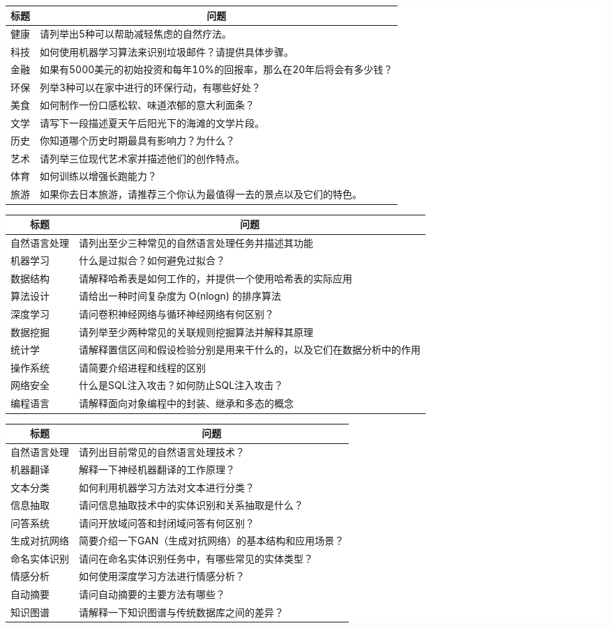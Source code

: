 |标题|问题|
|-|-|
|健康|请列举出5种可以帮助减轻焦虑的自然疗法。|
|科技|如何使用机器学习算法来识别垃圾邮件？请提供具体步骤。|
|金融|如果有5000美元的初始投资和每年10%的回报率，那么在20年后将会有多少钱？|
|环保|列举3种可以在家中进行的环保行动，有哪些好处？|
|美食|如何制作一份口感松软、味道浓郁的意大利面条？|
|文学|请写下一段描述夏天午后阳光下的海滩的文学片段。|
|历史|你知道哪个历史时期最具有影响力？为什么？|
|艺术|请列举三位现代艺术家并描述他们的创作特点。|
|体育|如何训练以增强长跑能力？|
|旅游|如果你去日本旅游，请推荐三个你认为最值得一去的景点以及它们的特色。|

|标题|问题|
|---|---|
|自然语言处理|请列出至少三种常见的自然语言处理任务并描述其功能|
|机器学习|什么是过拟合？如何避免过拟合？|
|数据结构|请解释哈希表是如何工作的，并提供一个使用哈希表的实际应用|
|算法设计|请给出一种时间复杂度为 O(nlogn) 的排序算法|
|深度学习|请问卷积神经网络与循环神经网络有何区别？|
|数据挖掘|请列举至少两种常见的关联规则挖掘算法并解释其原理|
|统计学|请解释置信区间和假设检验分别是用来干什么的，以及它们在数据分析中的作用|
|操作系统|请简要介绍进程和线程的区别|
|网络安全|什么是SQL注入攻击？如何防止SQL注入攻击？|
|编程语言|请解释面向对象编程中的封装、继承和多态的概念|

|标题|问题|
|---|---|
|自然语言处理|请列出目前常见的自然语言处理技术？|
|机器翻译|解释一下神经机器翻译的工作原理？|
|文本分类|如何利用机器学习方法对文本进行分类？|
|信息抽取|请问信息抽取技术中的实体识别和关系抽取是什么？|
|问答系统|请问开放域问答和封闭域问答有何区别？|
|生成对抗网络|简要介绍一下GAN（生成对抗网络）的基本结构和应用场景？|
|命名实体识别|请问在命名实体识别任务中，有哪些常见的实体类型？|
|情感分析|如何使用深度学习方法进行情感分析？|
|自动摘要|请问自动摘要的主要方法有哪些？|
|知识图谱|请解释一下知识图谱与传统数据库之间的差异？|
